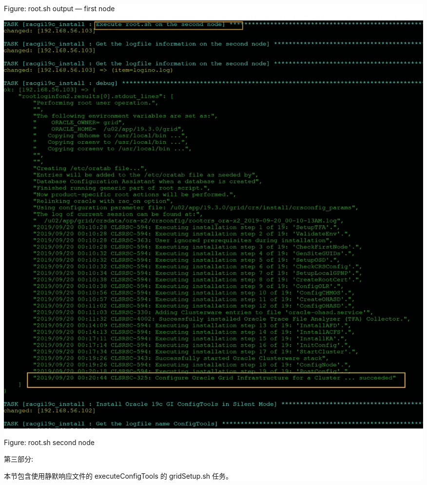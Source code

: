 Figure: root.sh output — first node

![](img/ab3ad42ab2f19518ff0451b13d2cad91.png)

Figure: root.sh second node

第三部分:

本节包含使用静默响应文件的 executeConfigTools 的 gridSetup.sh 任务。
